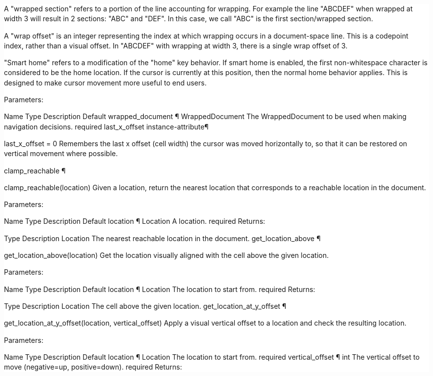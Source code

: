 A "wrapped section" refers to a portion of the line accounting for wrapping. For example the line "ABCDEF" when wrapped at width 3 will result in 2 sections: "ABC" and "DEF". In this case, we call "ABC" is the first section/wrapped section.

A "wrap offset" is an integer representing the index at which wrapping occurs in a document-space line. This is a codepoint index, rather than a visual offset. In "ABCDEF" with wrapping at width 3, there is a single wrap offset of 3.

"Smart home" refers to a modification of the "home" key behavior. If smart home is enabled, the first non-whitespace character is considered to be the home location. If the cursor is currently at this position, then the normal home behavior applies. This is designed to make cursor movement more useful to end users.

Parameters:

Name	Type	Description	Default
wrapped_document ¶	WrappedDocument	The WrappedDocument to be used when making navigation decisions.	required
 last_x_offset instance-attribute¶

last_x_offset = 0
Remembers the last x offset (cell width) the cursor was moved horizontally to, so that it can be restored on vertical movement where possible.

 clamp_reachable ¶

clamp_reachable(location)
Given a location, return the nearest location that corresponds to a reachable location in the document.

Parameters:

Name	Type	Description	Default
location ¶	Location	A location.	required
Returns:

Type	Description
Location	The nearest reachable location in the document.
 get_location_above ¶

get_location_above(location)
Get the location visually aligned with the cell above the given location.

Parameters:

Name	Type	Description	Default
location ¶	Location	The location to start from.	required
Returns:

Type	Description
Location	The cell above the given location.
 get_location_at_y_offset ¶

get_location_at_y_offset(location, vertical_offset)
Apply a visual vertical offset to a location and check the resulting location.

Parameters:

Name	Type	Description	Default
location ¶	Location	The location to start from.	required
vertical_offset ¶	int	The vertical offset to move (negative=up, positive=down).	required
Returns:
